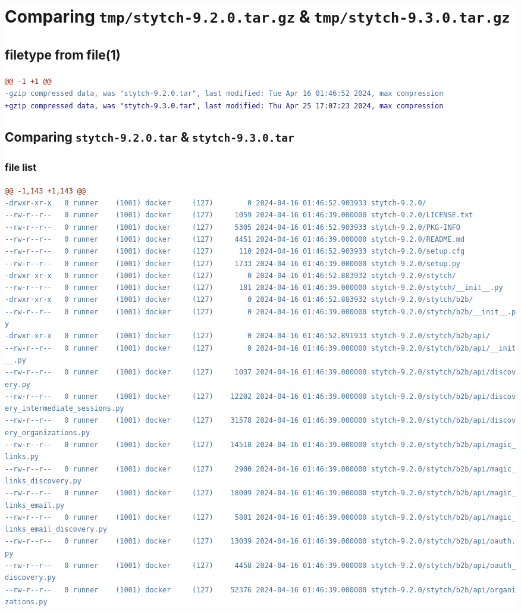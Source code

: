 # Comparing `tmp/stytch-9.2.0.tar.gz` & `tmp/stytch-9.3.0.tar.gz`

## filetype from file(1)

```diff
@@ -1 +1 @@
-gzip compressed data, was "stytch-9.2.0.tar", last modified: Tue Apr 16 01:46:52 2024, max compression
+gzip compressed data, was "stytch-9.3.0.tar", last modified: Thu Apr 25 17:07:23 2024, max compression
```

## Comparing `stytch-9.2.0.tar` & `stytch-9.3.0.tar`

### file list

```diff
@@ -1,143 +1,143 @@
-drwxr-xr-x   0 runner    (1001) docker     (127)        0 2024-04-16 01:46:52.903933 stytch-9.2.0/
--rw-r--r--   0 runner    (1001) docker     (127)     1059 2024-04-16 01:46:39.000000 stytch-9.2.0/LICENSE.txt
--rw-r--r--   0 runner    (1001) docker     (127)     5305 2024-04-16 01:46:52.903933 stytch-9.2.0/PKG-INFO
--rw-r--r--   0 runner    (1001) docker     (127)     4451 2024-04-16 01:46:39.000000 stytch-9.2.0/README.md
--rw-r--r--   0 runner    (1001) docker     (127)      110 2024-04-16 01:46:52.903933 stytch-9.2.0/setup.cfg
--rw-r--r--   0 runner    (1001) docker     (127)     1733 2024-04-16 01:46:39.000000 stytch-9.2.0/setup.py
-drwxr-xr-x   0 runner    (1001) docker     (127)        0 2024-04-16 01:46:52.883932 stytch-9.2.0/stytch/
--rw-r--r--   0 runner    (1001) docker     (127)      181 2024-04-16 01:46:39.000000 stytch-9.2.0/stytch/__init__.py
-drwxr-xr-x   0 runner    (1001) docker     (127)        0 2024-04-16 01:46:52.883932 stytch-9.2.0/stytch/b2b/
--rw-r--r--   0 runner    (1001) docker     (127)        0 2024-04-16 01:46:39.000000 stytch-9.2.0/stytch/b2b/__init__.py
-drwxr-xr-x   0 runner    (1001) docker     (127)        0 2024-04-16 01:46:52.891933 stytch-9.2.0/stytch/b2b/api/
--rw-r--r--   0 runner    (1001) docker     (127)        0 2024-04-16 01:46:39.000000 stytch-9.2.0/stytch/b2b/api/__init__.py
--rw-r--r--   0 runner    (1001) docker     (127)     1037 2024-04-16 01:46:39.000000 stytch-9.2.0/stytch/b2b/api/discovery.py
--rw-r--r--   0 runner    (1001) docker     (127)    12202 2024-04-16 01:46:39.000000 stytch-9.2.0/stytch/b2b/api/discovery_intermediate_sessions.py
--rw-r--r--   0 runner    (1001) docker     (127)    31578 2024-04-16 01:46:39.000000 stytch-9.2.0/stytch/b2b/api/discovery_organizations.py
--rw-r--r--   0 runner    (1001) docker     (127)    14518 2024-04-16 01:46:39.000000 stytch-9.2.0/stytch/b2b/api/magic_links.py
--rw-r--r--   0 runner    (1001) docker     (127)     2900 2024-04-16 01:46:39.000000 stytch-9.2.0/stytch/b2b/api/magic_links_discovery.py
--rw-r--r--   0 runner    (1001) docker     (127)    18009 2024-04-16 01:46:39.000000 stytch-9.2.0/stytch/b2b/api/magic_links_email.py
--rw-r--r--   0 runner    (1001) docker     (127)     5881 2024-04-16 01:46:39.000000 stytch-9.2.0/stytch/b2b/api/magic_links_email_discovery.py
--rw-r--r--   0 runner    (1001) docker     (127)    13039 2024-04-16 01:46:39.000000 stytch-9.2.0/stytch/b2b/api/oauth.py
--rw-r--r--   0 runner    (1001) docker     (127)     4458 2024-04-16 01:46:39.000000 stytch-9.2.0/stytch/b2b/api/oauth_discovery.py
--rw-r--r--   0 runner    (1001) docker     (127)    52376 2024-04-16 01:46:39.000000 stytch-9.2.0/stytch/b2b/api/organizations.py
```